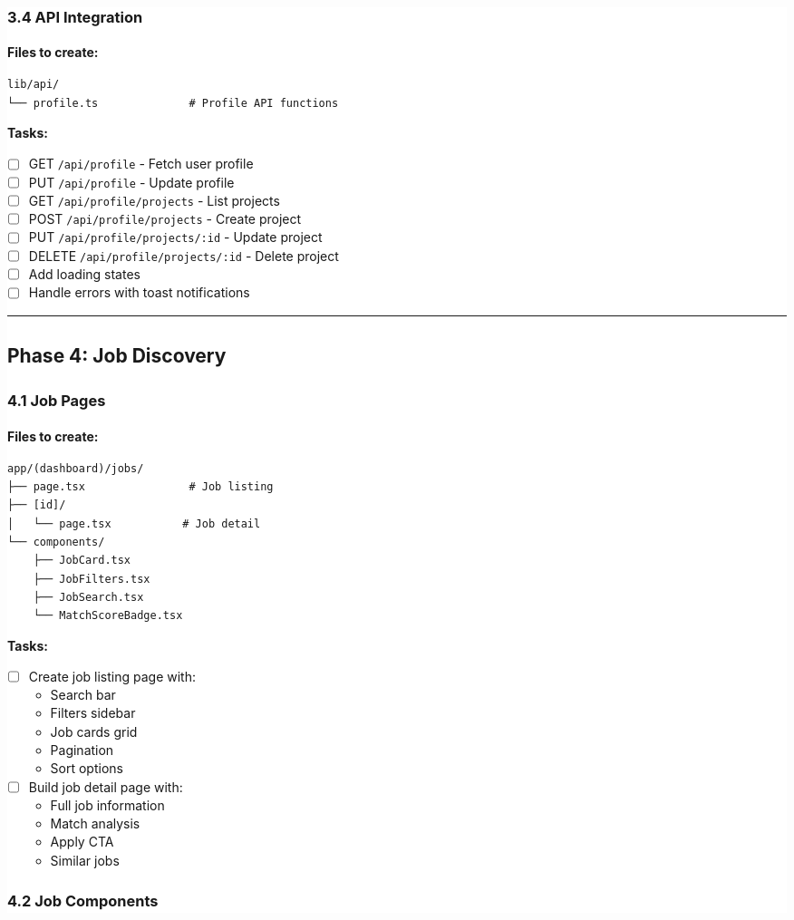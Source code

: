### 3.4 API Integration

**Files to create:**
```
lib/api/
└── profile.ts              # Profile API functions
```

**Tasks:**
- [ ] GET `/api/profile` - Fetch user profile
- [ ] PUT `/api/profile` - Update profile
- [ ] GET `/api/profile/projects` - List projects
- [ ] POST `/api/profile/projects` - Create project
- [ ] PUT `/api/profile/projects/:id` - Update project
- [ ] DELETE `/api/profile/projects/:id` - Delete project
- [ ] Add loading states
- [ ] Handle errors with toast notifications

---

## Phase 4: Job Discovery

### 4.1 Job Pages

**Files to create:**
```
app/(dashboard)/jobs/
├── page.tsx                # Job listing
├── [id]/
│   └── page.tsx           # Job detail
└── components/
    ├── JobCard.tsx
    ├── JobFilters.tsx
    ├── JobSearch.tsx
    └── MatchScoreBadge.tsx
```

**Tasks:**
- [ ] Create job listing page with:
  - Search bar
  - Filters sidebar
  - Job cards grid
  - Pagination
  - Sort options
- [ ] Build job detail page with:
  - Full job information
  - Match analysis
  - Apply CTA
  - Similar jobs

### 4.2 Job Components
